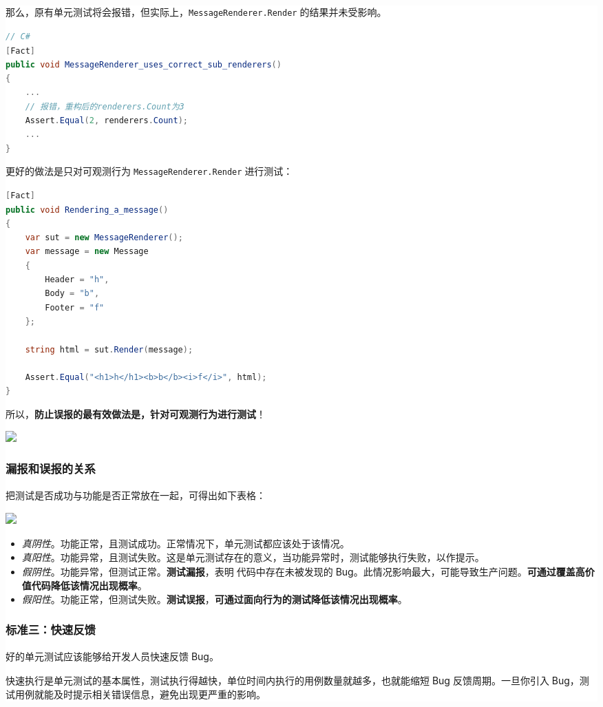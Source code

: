 那么，原有单元测试将会报错，但实际上，`MessageRenderer.Render` 的结果并未受影响。

```c#
// C#
[Fact]
public void MessageRenderer_uses_correct_sub_renderers()
{
    ...
    // 报错，重构后的renderers.Count为3
    Assert.Equal(2, renderers.Count);
    ...
}
```

更好的做法是只对可观测行为 `MessageRenderer.Render` 进行测试：

```c#
[Fact]
public void Rendering_a_message()
{
    var sut = new MessageRenderer();
    var message = new Message
    {
        Header = "h",
        Body = "b",
        Footer = "f"
    };

    string html = sut.Render(message);

    Assert.Equal("<h1>h</h1><b>b</b><i>f</i>", html);
}
```

所以，**防止误报的最有效做法是，针对可观测行为进行测试**！

![](http://yrunz-1300638001.cos.ap-guangzhou.myqcloud.com/2024-08-11-130401.png)

### 漏报和误报的关系

把测试是否成功与功能是否正常放在一起，可得出如下表格：

![](http://yrunz-1300638001.cos.ap-guangzhou.myqcloud.com/2024-08-11-140546.png)

- *真阴性*。功能正常，且测试成功。正常情况下，单元测试都应该处于该情况。
- *真阳性*。功能异常，且测试失败。这是单元测试存在的意义，当功能异常时，测试能够执行失败，以作提示。
- *假阴性*。功能异常，但测试正常。**测试漏报**，表明	代码中存在未被发现的 Bug。此情况影响最大，可能导致生产问题。**可通过覆盖高价值代码降低该情况出现概率**。
- *假阳性*。功能正常，但测试失败。**测试误报**，**可通过面向行为的测试降低该情况出现概率**。

### 标准三：快速反馈

好的单元测试应该能够给开发人员快速反馈 Bug。

快速执行是单元测试的基本属性，测试执行得越快，单位时间内执行的用例数量就越多，也就能缩短 Bug 反馈周期。一旦你引入 Bug，测试用例就能及时提示相关错误信息，避免出现更严重的影响。
